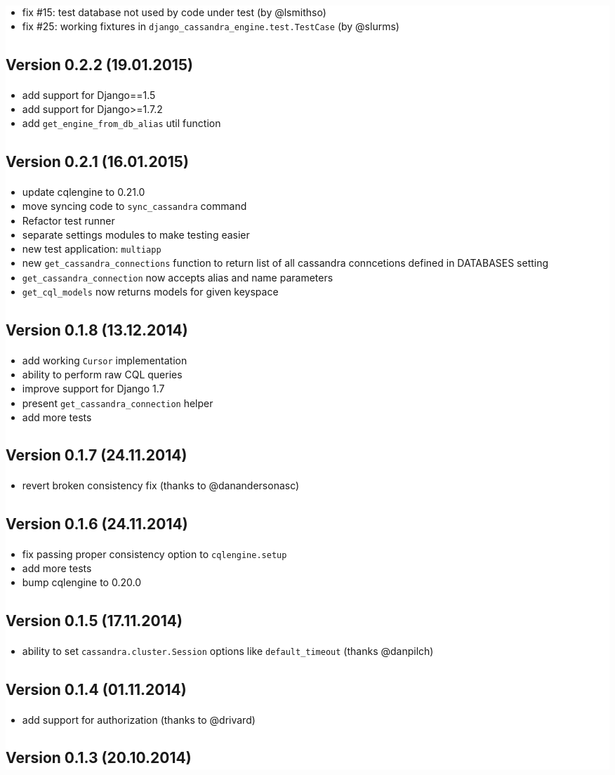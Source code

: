 * fix #15: test database not used by code under test (by @lsmithso)
* fix #25: working fixtures in `django_cassandra_engine.test.TestCase`
  (by @slurms)

## Version 0.2.2 (19.01.2015)

* add support for Django==1.5
* add support for Django>=1.7.2
* add `get_engine_from_db_alias` util function

## Version 0.2.1 (16.01.2015)

* update cqlengine to 0.21.0
* move syncing code to `sync_cassandra` command
* Refactor test runner
* separate settings modules to make testing easier
* new test application: `multiapp`
* new `get_cassandra_connections` function to return list of all
  cassandra conncetions defined in DATABASES setting
* `get_cassandra_connection` now accepts alias and name parameters
* `get_cql_models` now returns models for given keyspace

## Version 0.1.8 (13.12.2014)

* add working `Cursor` implementation
* ability to perform raw CQL queries
* improve support for Django 1.7
* present `get_cassandra_connection` helper
* add more tests

## Version 0.1.7 (24.11.2014)

* revert broken consistency fix (thanks to @danandersonasc)

## Version 0.1.6 (24.11.2014)

* fix passing proper consistency option to `cqlengine.setup`
* add more tests
* bump cqlengine to 0.20.0

## Version 0.1.5 (17.11.2014)

* ability to set `cassandra.cluster.Session` options like `default_timeout`
(thanks @danpilch)

## Version 0.1.4 (01.11.2014)

* add support for authorization (thanks to @drivard)

## Version 0.1.3 (20.10.2014)
